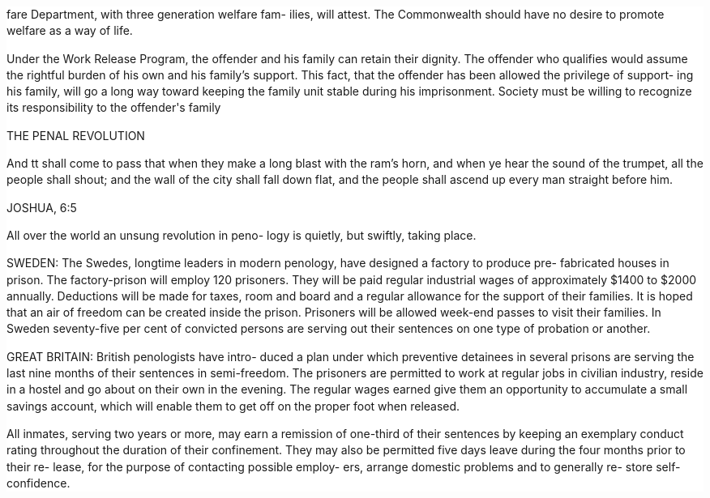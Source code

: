 fare Department, with three generation welfare fam-
ilies, will attest. The Commonwealth should have no
desire to promote welfare as a way of life.

Under the Work Release Program, the offender
and his family can retain their dignity. The offender
who qualifies would assume the rightful burden of his
own and his family’s support. This fact, that the
offender has been allowed the privilege of support-
ing his family, will go a long way toward keeping the
family unit stable during his imprisonment. Society
must be willing to recognize its responsibility to the
offender's family

THE PENAL REVOLUTION

And tt shall come to pass that when they
make a long blast with the ram’s horn, and
when ye hear the sound of the trumpet, all
the people shall shout; and the wall of the
city shall fall down flat, and the people
shall ascend up every man straight before
him.

JOSHUA, 6:5

All over the world an unsung revolution in peno-
logy is quietly, but swiftly, taking place.

SWEDEN: The Swedes, longtime leaders in modern
penology, have designed a factory to produce pre-
fabricated houses in prison. The factory-prison will
employ 120 prisoners. They will be paid regular
industrial wages of approximately $1400 to $2000
annually. Deductions will be made for taxes, room
and board and a regular allowance for the support of
their families. It is hoped that an air of freedom can
be created inside the prison. Prisoners will be allowed
week-end passes to visit their families. In Sweden
seventy-five per cent of convicted persons are serving
out their sentences on one type of probation or
another.

GREAT BRITAIN: British penologists have intro-
duced a plan under which preventive detainees in
several prisons are serving the last nine months of
their sentences in semi-freedom. The prisoners are
permitted to work at regular jobs in civilian industry,
reside in a hostel and go about on their own in the
evening. The regular wages earned give them an
opportunity to accumulate a small savings account,
which will enable them to get off on the proper foot
when released.

All inmates, serving two years or more, may earn
a remission of one-third of their sentences by keeping
an exemplary conduct rating throughout the duration
of their confinement. They may also be permitted five
days leave during the four months prior to their re-
lease, for the purpose of contacting possible employ-
ers, arrange domestic problems and to generally re-
store self-confidence.
